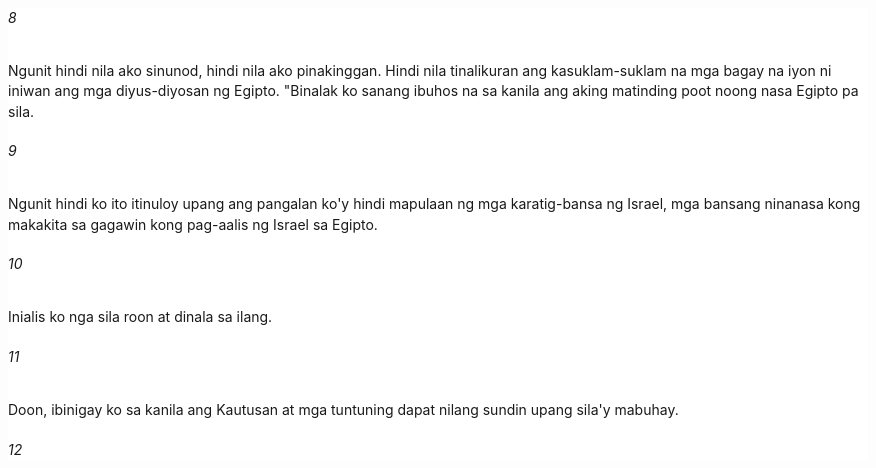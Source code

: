 
###### 8 





Ngunit hindi nila ako sinunod, hindi nila ako pinakinggan. Hindi nila tinalikuran ang kasuklam-suklam na mga bagay na iyon ni iniwan ang mga diyus-diyosan ng Egipto. "Binalak ko sanang ibuhos na sa kanila ang aking matinding poot noong nasa Egipto pa sila. 











###### 9 





Ngunit hindi ko ito itinuloy upang ang pangalan ko'y hindi mapulaan ng mga karatig-bansa ng Israel, mga bansang ninanasa kong makakita sa gagawin kong pag-aalis ng Israel sa Egipto. 











###### 10 





Inialis ko nga sila roon at dinala sa ilang. 











###### 11 





Doon, ibinigay ko sa kanila ang Kautusan at mga tuntuning dapat nilang sundin upang sila'y mabuhay. 











###### 12 



